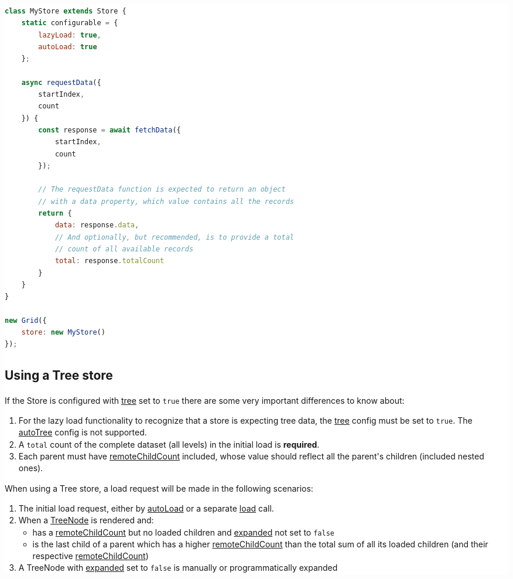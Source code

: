 ```javascript
class MyStore extends Store {
    static configurable = {
        lazyLoad: true,
        autoLoad: true
    };

    async requestData({
        startIndex,
        count
    }) {
        const response = await fetchData({
            startIndex,
            count
        });

        // The requestData function is expected to return an object
        // with a data property, which value contains all the records
        return {
            data: response.data,
            // And optionally, but recommended, is to provide a total
            // count of all available records
            total: response.totalCount
        }
    }
}

new Grid({
    store: new MyStore()
});
```

## Using a Tree store

If the Store is configured with [tree](#Core/data/Store#config-tree) set to `true` there are some very important
differences to know about:

1. For the lazy load functionality to recognize that a store is expecting tree data, the
   [tree](#Core/data/Store#config-tree) config must be set to `true`. The [autoTree](#Core/data/Store#config-autoTree) 
   config is not supported.
2. A `total` count of the complete dataset (all levels) in the initial load is **required**. 
3. Each parent must have [remoteChildCount](#Core/data/mixin/TreeNode#field-remoteChildCount) included, whose value
   should reflect all the parent's children (included nested ones).

When using a Tree store, a load request will be made in the following scenarios:
1. The initial load request, either by [autoLoad](#Core/data/Store#config-autoLoad) or a separate [load](#Core/data/Store#function-load) call.
2. When a [TreeNode](#Core/data/mixin/TreeNode) is rendered and:
   * has a [remoteChildCount](#Core/data/mixin/TreeNode#field-remoteChildCount) but no loaded children and
     [expanded](#Core/data/Model#field-expanded) not set to `false`
   * is the last child of a parent which has a higher
     [remoteChildCount](#Core/data/mixin/TreeNode#field-remoteChildCount) than the total sum of all its loaded children
     (and their respective [remoteChildCount](#Core/data/mixin/TreeNode#field-remoteChildCount))
3. A TreeNode with [expanded](#Core/data/Model#field-expanded) set to `false` is manually or programmatically expanded
